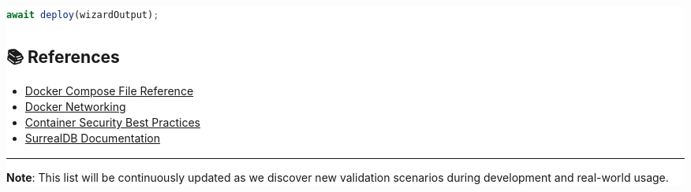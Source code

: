 ```typescript
await deploy(wizardOutput);
```

## 📚 References

- [Docker Compose File Reference](https://docs.docker.com/compose/compose-file/)
- [Docker Networking](https://docs.docker.com/network/)
- [Container Security Best Practices](https://cheatsheetseries.owasp.org/cheatsheets/Docker_Security_Cheat_Sheet.html)
- [SurrealDB Documentation](https://surrealdb.com/docs)

---

**Note**: This list will be continuously updated as we discover new validation scenarios during development and real-world usage.
